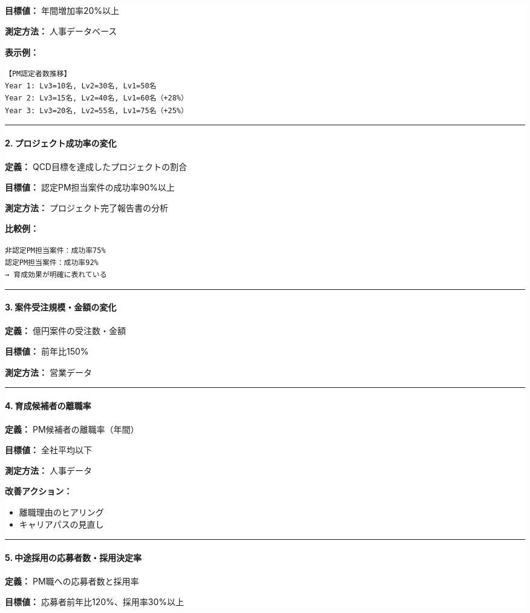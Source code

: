 **目標値：** 年間増加率20%以上

**測定方法：** 人事データベース

**表示例：**
```
【PM認定者数推移】
Year 1: Lv3=10名, Lv2=30名, Lv1=50名
Year 2: Lv3=15名, Lv2=40名, Lv1=60名（+28%）
Year 3: Lv3=20名, Lv2=55名, Lv1=75名（+25%）
```

---

#### 2. プロジェクト成功率の変化

**定義：** QCD目標を達成したプロジェクトの割合

**目標値：** 認定PM担当案件の成功率90%以上

**測定方法：** プロジェクト完了報告書の分析

**比較例：**
```
非認定PM担当案件：成功率75%
認定PM担当案件：成功率92%
→ 育成効果が明確に表れている
```

---

#### 3. 案件受注規模・金額の変化

**定義：** 億円案件の受注数・金額

**目標値：** 前年比150%

**測定方法：** 営業データ

---

#### 4. 育成候補者の離職率

**定義：** PM候補者の離職率（年間）

**目標値：** 全社平均以下

**測定方法：** 人事データ

**改善アクション：**
- 離職理由のヒアリング
- キャリアパスの見直し

---

#### 5. 中途採用の応募者数・採用決定率

**定義：** PM職への応募者数と採用率

**目標値：** 応募者前年比120%、採用率30%以上
